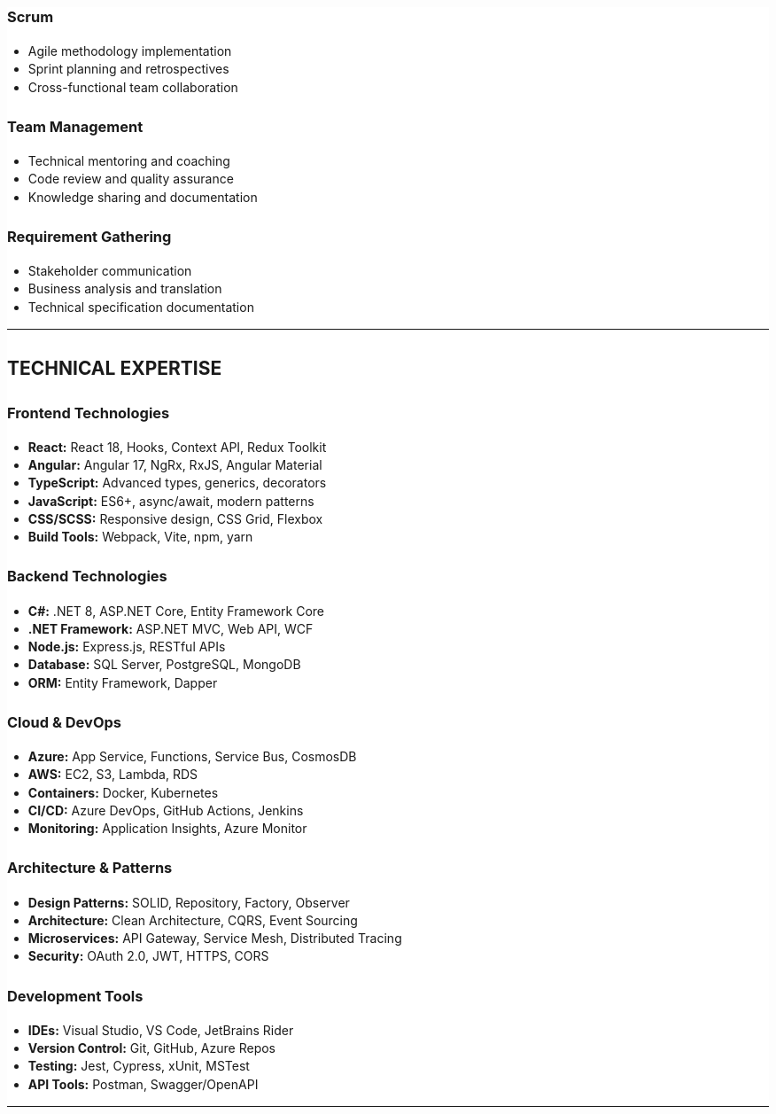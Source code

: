### **Scrum**
- Agile methodology implementation
- Sprint planning and retrospectives
- Cross-functional team collaboration

### **Team Management**
- Technical mentoring and coaching
- Code review and quality assurance
- Knowledge sharing and documentation

### **Requirement Gathering**
- Stakeholder communication
- Business analysis and translation
- Technical specification documentation

---

## TECHNICAL EXPERTISE

### **Frontend Technologies**
- **React:** React 18, Hooks, Context API, Redux Toolkit
- **Angular:** Angular 17, NgRx, RxJS, Angular Material
- **TypeScript:** Advanced types, generics, decorators
- **JavaScript:** ES6+, async/await, modern patterns
- **CSS/SCSS:** Responsive design, CSS Grid, Flexbox
- **Build Tools:** Webpack, Vite, npm, yarn

### **Backend Technologies**
- **C#:** .NET 8, ASP.NET Core, Entity Framework Core
- **.NET Framework:** ASP.NET MVC, Web API, WCF
- **Node.js:** Express.js, RESTful APIs
- **Database:** SQL Server, PostgreSQL, MongoDB
- **ORM:** Entity Framework, Dapper

### **Cloud & DevOps**
- **Azure:** App Service, Functions, Service Bus, CosmosDB
- **AWS:** EC2, S3, Lambda, RDS
- **Containers:** Docker, Kubernetes
- **CI/CD:** Azure DevOps, GitHub Actions, Jenkins
- **Monitoring:** Application Insights, Azure Monitor

### **Architecture & Patterns**
- **Design Patterns:** SOLID, Repository, Factory, Observer
- **Architecture:** Clean Architecture, CQRS, Event Sourcing
- **Microservices:** API Gateway, Service Mesh, Distributed Tracing
- **Security:** OAuth 2.0, JWT, HTTPS, CORS

### **Development Tools**
- **IDEs:** Visual Studio, VS Code, JetBrains Rider
- **Version Control:** Git, GitHub, Azure Repos
- **Testing:** Jest, Cypress, xUnit, MSTest
- **API Tools:** Postman, Swagger/OpenAPI

---